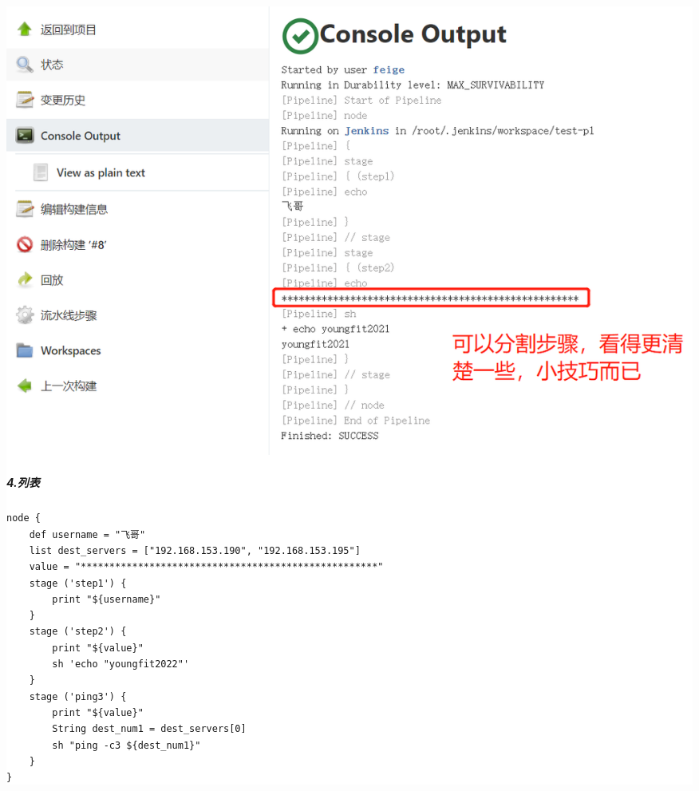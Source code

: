 ![img](assets/Jenkins-pipeline/image-20211010103840694.png)



##### 4.列表

```shell
node {
    def username = "飞哥"
    list dest_servers = ["192.168.153.190", "192.168.153.195"]
    value = "****************************************************"
    stage ('step1') {
        print "${username}"
    }
    stage ('step2') {
        print "${value}"
        sh 'echo "youngfit2022"'
    }
    stage ('ping3') {
        print "${value}"
        String dest_num1 = dest_servers[0]
        sh "ping -c3 ${dest_num1}"
    }
}
```
